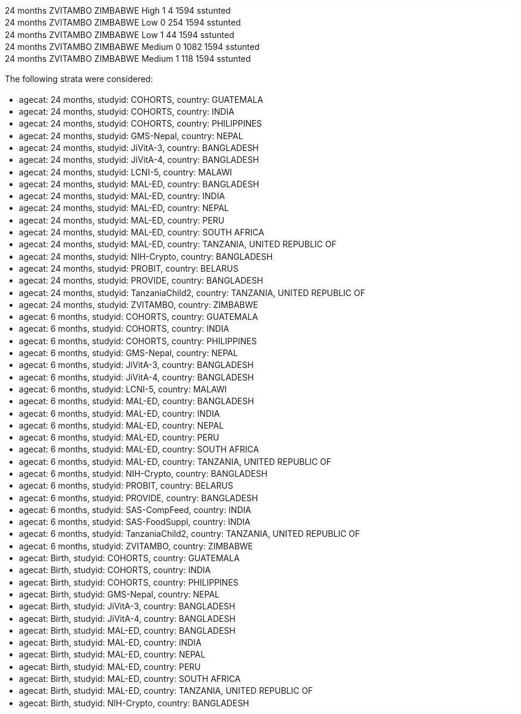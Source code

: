 24 months   ZVITAMBO         ZIMBABWE                       High               1        4    1594  sstunted         
24 months   ZVITAMBO         ZIMBABWE                       Low                0      254    1594  sstunted         
24 months   ZVITAMBO         ZIMBABWE                       Low                1       44    1594  sstunted         
24 months   ZVITAMBO         ZIMBABWE                       Medium             0     1082    1594  sstunted         
24 months   ZVITAMBO         ZIMBABWE                       Medium             1      118    1594  sstunted         


The following strata were considered:

* agecat: 24 months, studyid: COHORTS, country: GUATEMALA
* agecat: 24 months, studyid: COHORTS, country: INDIA
* agecat: 24 months, studyid: COHORTS, country: PHILIPPINES
* agecat: 24 months, studyid: GMS-Nepal, country: NEPAL
* agecat: 24 months, studyid: JiVitA-3, country: BANGLADESH
* agecat: 24 months, studyid: JiVitA-4, country: BANGLADESH
* agecat: 24 months, studyid: LCNI-5, country: MALAWI
* agecat: 24 months, studyid: MAL-ED, country: BANGLADESH
* agecat: 24 months, studyid: MAL-ED, country: INDIA
* agecat: 24 months, studyid: MAL-ED, country: NEPAL
* agecat: 24 months, studyid: MAL-ED, country: PERU
* agecat: 24 months, studyid: MAL-ED, country: SOUTH AFRICA
* agecat: 24 months, studyid: MAL-ED, country: TANZANIA, UNITED REPUBLIC OF
* agecat: 24 months, studyid: NIH-Crypto, country: BANGLADESH
* agecat: 24 months, studyid: PROBIT, country: BELARUS
* agecat: 24 months, studyid: PROVIDE, country: BANGLADESH
* agecat: 24 months, studyid: TanzaniaChild2, country: TANZANIA, UNITED REPUBLIC OF
* agecat: 24 months, studyid: ZVITAMBO, country: ZIMBABWE
* agecat: 6 months, studyid: COHORTS, country: GUATEMALA
* agecat: 6 months, studyid: COHORTS, country: INDIA
* agecat: 6 months, studyid: COHORTS, country: PHILIPPINES
* agecat: 6 months, studyid: GMS-Nepal, country: NEPAL
* agecat: 6 months, studyid: JiVitA-3, country: BANGLADESH
* agecat: 6 months, studyid: JiVitA-4, country: BANGLADESH
* agecat: 6 months, studyid: LCNI-5, country: MALAWI
* agecat: 6 months, studyid: MAL-ED, country: BANGLADESH
* agecat: 6 months, studyid: MAL-ED, country: INDIA
* agecat: 6 months, studyid: MAL-ED, country: NEPAL
* agecat: 6 months, studyid: MAL-ED, country: PERU
* agecat: 6 months, studyid: MAL-ED, country: SOUTH AFRICA
* agecat: 6 months, studyid: MAL-ED, country: TANZANIA, UNITED REPUBLIC OF
* agecat: 6 months, studyid: NIH-Crypto, country: BANGLADESH
* agecat: 6 months, studyid: PROBIT, country: BELARUS
* agecat: 6 months, studyid: PROVIDE, country: BANGLADESH
* agecat: 6 months, studyid: SAS-CompFeed, country: INDIA
* agecat: 6 months, studyid: SAS-FoodSuppl, country: INDIA
* agecat: 6 months, studyid: TanzaniaChild2, country: TANZANIA, UNITED REPUBLIC OF
* agecat: 6 months, studyid: ZVITAMBO, country: ZIMBABWE
* agecat: Birth, studyid: COHORTS, country: GUATEMALA
* agecat: Birth, studyid: COHORTS, country: INDIA
* agecat: Birth, studyid: COHORTS, country: PHILIPPINES
* agecat: Birth, studyid: GMS-Nepal, country: NEPAL
* agecat: Birth, studyid: JiVitA-3, country: BANGLADESH
* agecat: Birth, studyid: JiVitA-4, country: BANGLADESH
* agecat: Birth, studyid: MAL-ED, country: BANGLADESH
* agecat: Birth, studyid: MAL-ED, country: INDIA
* agecat: Birth, studyid: MAL-ED, country: NEPAL
* agecat: Birth, studyid: MAL-ED, country: PERU
* agecat: Birth, studyid: MAL-ED, country: SOUTH AFRICA
* agecat: Birth, studyid: MAL-ED, country: TANZANIA, UNITED REPUBLIC OF
* agecat: Birth, studyid: NIH-Crypto, country: BANGLADESH